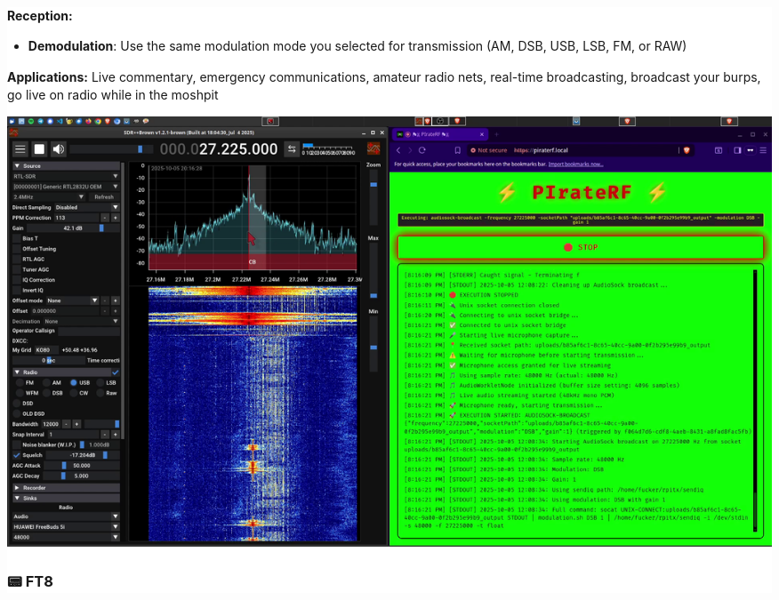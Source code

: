 **Reception:**

- **Demodulation**: Use the same modulation mode you selected for transmission (AM, DSB, USB, LSB, FM, or RAW)

**Applications:** Live commentary, emergency communications, amateur radio nets, real-time broadcasting, broadcast your burps, go live on radio while in the moshpit

![Live Microphone Broadcast Demo](./assets/livemic-demo.png)

### 📟 FT8

